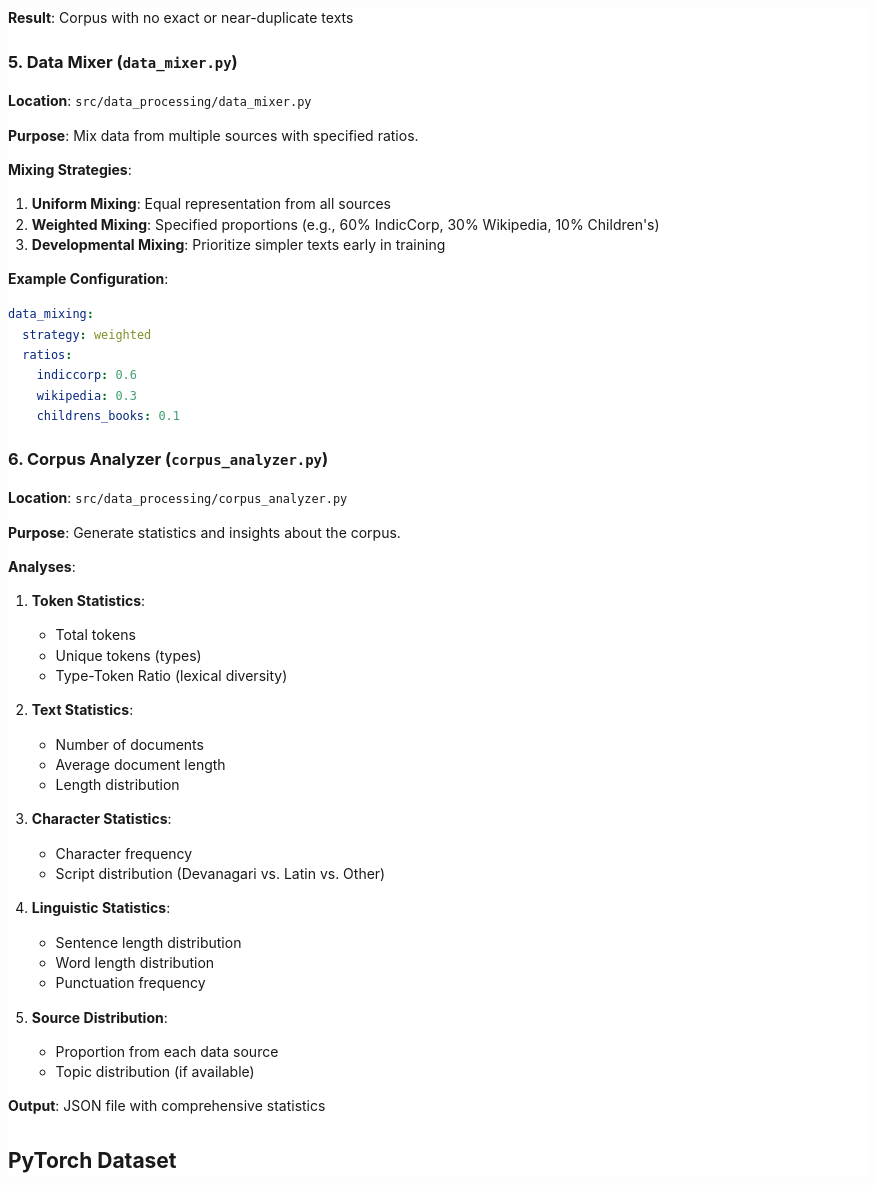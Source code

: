 **Result**: Corpus with no exact or near-duplicate texts

### 5. Data Mixer (`data_mixer.py`)

**Location**: `src/data_processing/data_mixer.py`

**Purpose**: Mix data from multiple sources with specified ratios.

**Mixing Strategies**:
1. **Uniform Mixing**: Equal representation from all sources
2. **Weighted Mixing**: Specified proportions (e.g., 60% IndicCorp, 30% Wikipedia, 10% Children's)
3. **Developmental Mixing**: Prioritize simpler texts early in training

**Example Configuration**:
```yaml
data_mixing:
  strategy: weighted
  ratios:
    indiccorp: 0.6
    wikipedia: 0.3
    childrens_books: 0.1
```

### 6. Corpus Analyzer (`corpus_analyzer.py`)

**Location**: `src/data_processing/corpus_analyzer.py`

**Purpose**: Generate statistics and insights about the corpus.

**Analyses**:
1. **Token Statistics**:
   - Total tokens
   - Unique tokens (types)
   - Type-Token Ratio (lexical diversity)

2. **Text Statistics**:
   - Number of documents
   - Average document length
   - Length distribution

3. **Character Statistics**:
   - Character frequency
   - Script distribution (Devanagari vs. Latin vs. Other)

4. **Linguistic Statistics**:
   - Sentence length distribution
   - Word length distribution
   - Punctuation frequency

5. **Source Distribution**:
   - Proportion from each data source
   - Topic distribution (if available)

**Output**: JSON file with comprehensive statistics

## PyTorch Dataset
